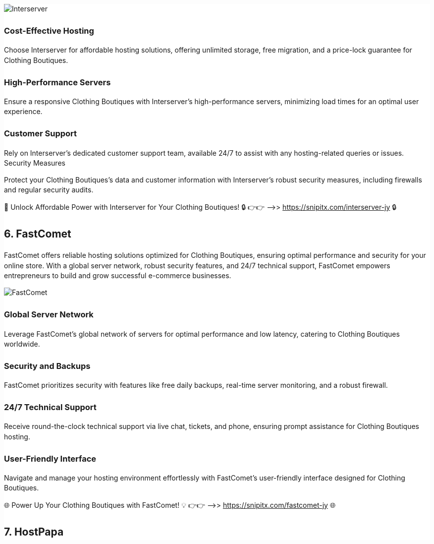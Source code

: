 ![Interserver](https://i.imgur.com/OM5dOEW.jpeg "Interserver Hosting")

### Cost-Effective Hosting
Choose Interserver for affordable hosting solutions, offering unlimited storage, free migration, and a price-lock guarantee for Clothing Boutiques.

### High-Performance Servers
Ensure a responsive Clothing Boutiques with Interserver’s high-performance servers, minimizing load times for an optimal user experience.

### Customer Support
Rely on Interserver’s dedicated customer support team, available 24/7 to assist with any hosting-related queries or issues.
Security Measures

Protect your Clothing Boutiques’s data and customer information with Interserver’s robust security measures, including firewalls and regular security audits.

💸 Unlock Affordable Power with Interserver for Your Clothing Boutiques! 🔒
👉👉 -->> https://snipitx.com/interserver-jy 🔒

## 6. FastComet

FastComet offers reliable hosting solutions optimized for Clothing Boutiques, ensuring optimal performance and security for your online store. With a global server network, robust security features, and 24/7 technical support, FastComet empowers entrepreneurs to build and grow successful e-commerce businesses.

![FastComet](https://i.imgur.com/7qgXuWp.png "FastComet Hosting")

### Global Server Network
Leverage FastComet’s global network of servers for optimal performance and low latency, catering to Clothing Boutiques worldwide.

### Security and Backups
FastComet prioritizes security with features like free daily backups, real-time server monitoring, and a robust firewall.

### 24/7 Technical Support
Receive round-the-clock technical support via live chat, tickets, and phone, ensuring prompt assistance for Clothing Boutiques hosting.

### User-Friendly Interface
Navigate and manage your hosting environment effortlessly with FastComet’s user-friendly interface designed for Clothing Boutiques.

🌐 Power Up Your Clothing Boutiques with FastComet! 💡
👉👉 -->> https://snipitx.com/fastcomet-jy 🌐

## 7. HostPapa
